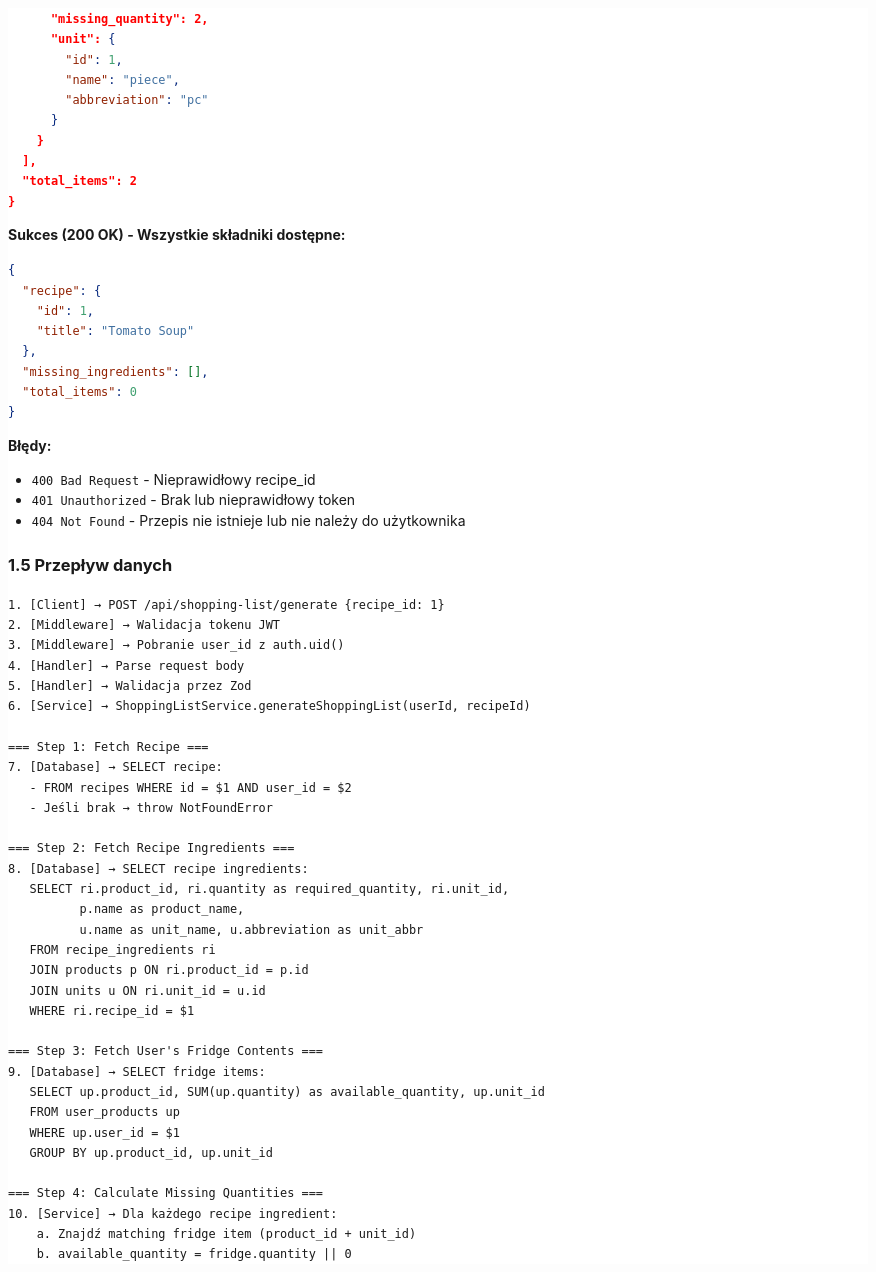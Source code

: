 ```json
      "missing_quantity": 2,
      "unit": {
        "id": 1,
        "name": "piece",
        "abbreviation": "pc"
      }
    }
  ],
  "total_items": 2
}
```

**Sukces (200 OK) - Wszystkie składniki dostępne:**
```json
{
  "recipe": {
    "id": 1,
    "title": "Tomato Soup"
  },
  "missing_ingredients": [],
  "total_items": 0
}
```

**Błędy:**
- `400 Bad Request` - Nieprawidłowy recipe_id
- `401 Unauthorized` - Brak lub nieprawidłowy token
- `404 Not Found` - Przepis nie istnieje lub nie należy do użytkownika

### 1.5 Przepływ danych

```
1. [Client] → POST /api/shopping-list/generate {recipe_id: 1}
2. [Middleware] → Walidacja tokenu JWT
3. [Middleware] → Pobranie user_id z auth.uid()
4. [Handler] → Parse request body
5. [Handler] → Walidacja przez Zod
6. [Service] → ShoppingListService.generateShoppingList(userId, recipeId)

=== Step 1: Fetch Recipe ===
7. [Database] → SELECT recipe:
   - FROM recipes WHERE id = $1 AND user_id = $2
   - Jeśli brak → throw NotFoundError

=== Step 2: Fetch Recipe Ingredients ===
8. [Database] → SELECT recipe ingredients:
   SELECT ri.product_id, ri.quantity as required_quantity, ri.unit_id,
          p.name as product_name,
          u.name as unit_name, u.abbreviation as unit_abbr
   FROM recipe_ingredients ri
   JOIN products p ON ri.product_id = p.id
   JOIN units u ON ri.unit_id = u.id
   WHERE ri.recipe_id = $1

=== Step 3: Fetch User's Fridge Contents ===
9. [Database] → SELECT fridge items:
   SELECT up.product_id, SUM(up.quantity) as available_quantity, up.unit_id
   FROM user_products up
   WHERE up.user_id = $1
   GROUP BY up.product_id, up.unit_id

=== Step 4: Calculate Missing Quantities ===
10. [Service] → Dla każdego recipe ingredient:
    a. Znajdź matching fridge item (product_id + unit_id)
    b. available_quantity = fridge.quantity || 0
```